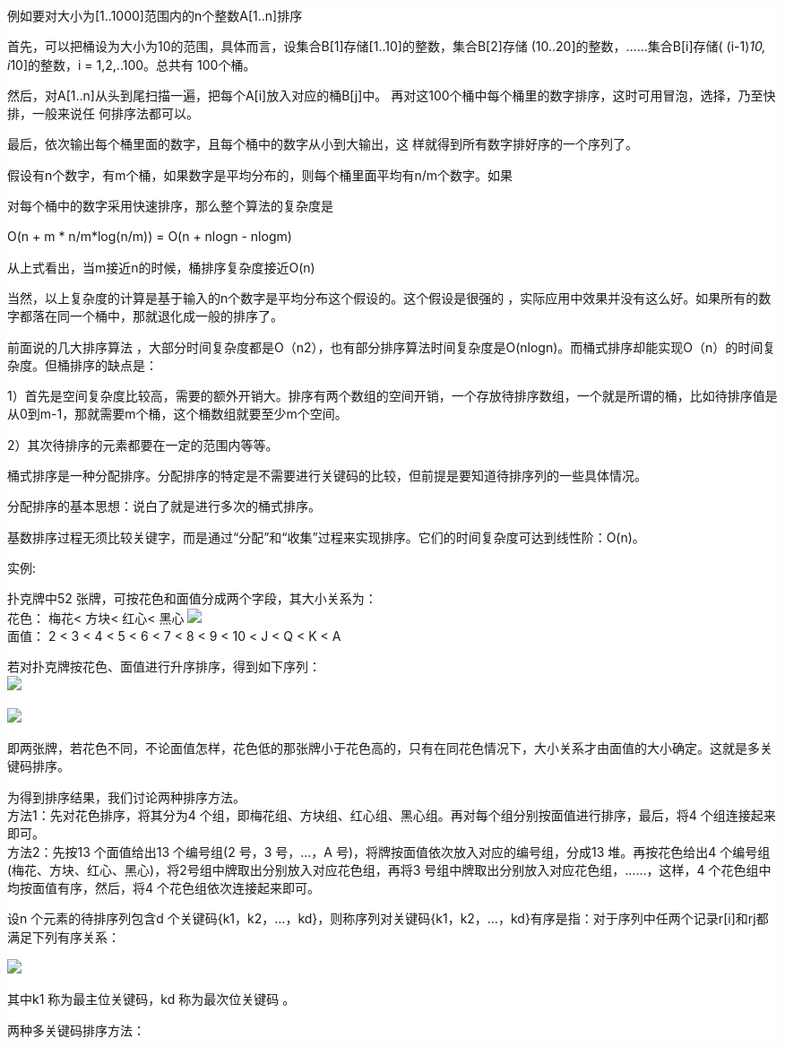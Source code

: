 

例如要对大小为[1..1000]范围内的n个整数A[1..n]排序 

首先，可以把桶设为大小为10的范围，具体而言，设集合B[1]存储[1..10]的整数，集合B[2]存储 (10..20]的整数，……集合B[i]存储( (i-1)*10, i*10]的整数，i = 1,2,..100。总共有 100个桶。 

然后，对A[1..n]从头到尾扫描一遍，把每个A[i]放入对应的桶B[j]中。 再对这100个桶中每个桶里的数字排序，这时可用冒泡，选择，乃至快排，一般来说任 何排序法都可以。

最后，依次输出每个桶里面的数字，且每个桶中的数字从小到大输出，这 样就得到所有数字排好序的一个序列了。 

假设有n个数字，有m个桶，如果数字是平均分布的，则每个桶里面平均有n/m个数字。如果 

对每个桶中的数字采用快速排序，那么整个算法的复杂度是 

O(n + m * n/m*log(n/m)) = O(n + nlogn - nlogm) 

从上式看出，当m接近n的时候，桶排序复杂度接近O(n) 

当然，以上复杂度的计算是基于输入的n个数字是平均分布这个假设的。这个假设是很强的 ，实际应用中效果并没有这么好。如果所有的数字都落在同一个桶中，那就退化成一般的排序了。 

前面说的几大排序算法 ，大部分时间复杂度都是O（n2），也有部分排序算法时间复杂度是O(nlogn)。而桶式排序却能实现O（n）的时间复杂度。但桶排序的缺点是：

1）首先是空间复杂度比较高，需要的额外开销大。排序有两个数组的空间开销，一个存放待排序数组，一个就是所谓的桶，比如待排序值是从0到m-1，那就需要m个桶，这个桶数组就要至少m个空间。

2）其次待排序的元素都要在一定的范围内等等。

桶式排序是一种分配排序。分配排序的特定是不需要进行关键码的比较，但前提是要知道待排序列的一些具体情况。



分配排序的基本思想：说白了就是进行多次的桶式排序。

基数排序过程无须比较关键字，而是通过“分配”和“收集”过程来实现排序。它们的时间复杂度可达到线性阶：O(n)。  


实例:

扑克牌中52 张牌，可按花色和面值分成两个字段，其大小关系为：  
花色： 梅花< 方块< 红心< 黑心 ![](https://img-my.csdn.net/uploads/201207/21/1342855666_4899.jpg)  
面值： 2 < 3 < 4 < 5 < 6 < 7 < 8 < 9 < 10 < J < Q < K < A

若对扑克牌按花色、面值进行升序排序，得到如下序列：  
![](https://img-my.csdn.net/uploads/201207/21/1342855525_3489.jpg)

![](https://img-my.csdn.net/uploads/201207/21/1342855538_2075.jpg)

即两张牌，若花色不同，不论面值怎样，花色低的那张牌小于花色高的，只有在同花色情况下，大小关系才由面值的大小确定。这就是多关键码排序。

为得到排序结果，我们讨论两种排序方法。  
方法1：先对花色排序，将其分为4 个组，即梅花组、方块组、红心组、黑心组。再对每个组分别按面值进行排序，最后，将4 个组连接起来即可。  
方法2：先按13 个面值给出13 个编号组(2 号，3 号，...，A 号)，将牌按面值依次放入对应的编号组，分成13 堆。再按花色给出4 个编号组(梅花、方块、红心、黑心)，将2号组中牌取出分别放入对应花色组，再将3 号组中牌取出分别放入对应花色组，……，这样，4 个花色组中均按面值有序，然后，将4 个花色组依次连接起来即可。

设n 个元素的待排序列包含d 个关键码{k1，k2，…，kd}，则称序列对关键码{k1，k2，…，kd}有序是指：对于序列中任两个记录r[i]和r[j](1≤i≤j≤n)都满足下列有序关系：

![](https://img-my.csdn.net/uploads/201207/21/1342829730_4247.jpg)

其中k1 称为最主位关键码，kd 称为最次位关键码 。



两种多关键码排序方法：
